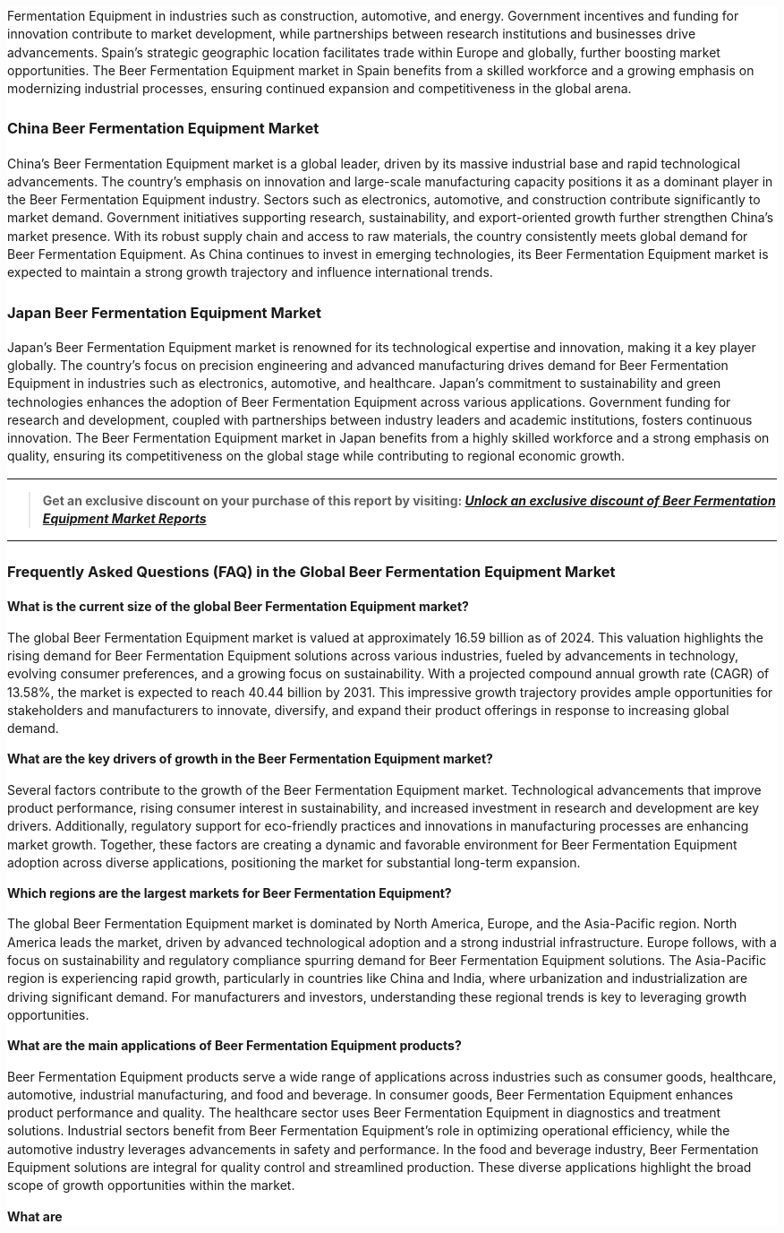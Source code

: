 Fermentation Equipment in industries such as construction, automotive, and energy. Government incentives and funding for innovation contribute to market development, while partnerships between research institutions and businesses drive advancements. Spain&rsquo;s strategic geographic location facilitates trade within Europe and globally, further boosting market opportunities. The Beer Fermentation Equipment market in Spain benefits from a skilled workforce and a growing emphasis on modernizing industrial processes, ensuring continued expansion and competitiveness in the global arena.</p><h3>China Beer Fermentation Equipment Market</h3><p>China&rsquo;s Beer Fermentation Equipment market is a global leader, driven by its massive industrial base and rapid technological advancements. The country&rsquo;s emphasis on innovation and large-scale manufacturing capacity positions it as a dominant player in the Beer Fermentation Equipment industry. Sectors such as electronics, automotive, and construction contribute significantly to market demand. Government initiatives supporting research, sustainability, and export-oriented growth further strengthen China&rsquo;s market presence. With its robust supply chain and access to raw materials, the country consistently meets global demand for Beer Fermentation Equipment. As China continues to invest in emerging technologies, its Beer Fermentation Equipment market is expected to maintain a strong growth trajectory and influence international trends.</p><h3>Japan Beer Fermentation Equipment Market</h3><p>Japan&rsquo;s Beer Fermentation Equipment market is renowned for its technological expertise and innovation, making it a key player globally. The country&rsquo;s focus on precision engineering and advanced manufacturing drives demand for Beer Fermentation Equipment in industries such as electronics, automotive, and healthcare. Japan&rsquo;s commitment to sustainability and green technologies enhances the adoption of Beer Fermentation Equipment across various applications. Government funding for research and development, coupled with partnerships between industry leaders and academic institutions, fosters continuous innovation. The Beer Fermentation Equipment market in Japan benefits from a highly skilled workforce and a strong emphasis on quality, ensuring its competitiveness on the global stage while contributing to regional economic growth.</p><hr /><blockquote><p><strong>Get an exclusive discount on your purchase of this report by visiting: <em><a href="://marketresearchpulse.com/ask-for-discount/73739?utm_source=Github&amp;utm_medium=0117">Unlock an exclusive discount of Beer Fermentation Equipment Market Reports</a></em>&nbsp;</strong></p></blockquote><hr /><h3>Frequently Asked Questions (FAQ) in the Global Beer Fermentation Equipment Market</h3><p><strong>What is the current size of the global Beer Fermentation Equipment market?</strong></p><p>The global Beer Fermentation Equipment market is valued at approximately 16.59 billion as of 2024. This valuation highlights the rising demand for Beer Fermentation Equipment solutions across various industries, fueled by advancements in technology, evolving consumer preferences, and a growing focus on sustainability. With a projected compound annual growth rate (CAGR) of 13.58%, the market is expected to reach 40.44 billion by 2031. This impressive growth trajectory provides ample opportunities for stakeholders and manufacturers to innovate, diversify, and expand their product offerings in response to increasing global demand.</p><p><strong>What are the key drivers of growth in the Beer Fermentation Equipment market?</strong></p><p>Several factors contribute to the growth of the Beer Fermentation Equipment market. Technological advancements that improve product performance, rising consumer interest in sustainability, and increased investment in research and development are key drivers. Additionally, regulatory support for eco-friendly practices and innovations in manufacturing processes are enhancing market growth. Together, these factors are creating a dynamic and favorable environment for Beer Fermentation Equipment adoption across diverse applications, positioning the market for substantial long-term expansion.</p><p><strong>Which regions are the largest markets for Beer Fermentation Equipment?</strong></p><p>The global Beer Fermentation Equipment market is dominated by North America, Europe, and the Asia-Pacific region. North America leads the market, driven by advanced technological adoption and a strong industrial infrastructure. Europe follows, with a focus on sustainability and regulatory compliance spurring demand for Beer Fermentation Equipment solutions. The Asia-Pacific region is experiencing rapid growth, particularly in countries like China and India, where urbanization and industrialization are driving significant demand. For manufacturers and investors, understanding these regional trends is key to leveraging growth opportunities.</p><p><strong>What are the main applications of Beer Fermentation Equipment products?</strong></p><p>Beer Fermentation Equipment products serve a wide range of applications across industries such as consumer goods, healthcare, automotive, industrial manufacturing, and food and beverage. In consumer goods, Beer Fermentation Equipment enhances product performance and quality. The healthcare sector uses Beer Fermentation Equipment in diagnostics and treatment solutions. Industrial sectors benefit from Beer Fermentation Equipment&rsquo;s role in optimizing operational efficiency, while the automotive industry leverages advancements in safety and performance. In the food and beverage industry, Beer Fermentation Equipment solutions are integral for quality control and streamlined production. These diverse applications highlight the broad scope of growth opportunities within the market.</p><p><strong>What are